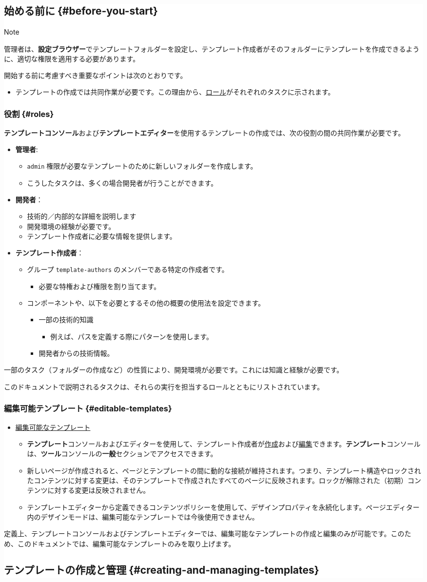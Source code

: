## 始める前に {#before-you-start}

>[!NOTE]
>
>管理者は、**設定ブラウザー**&#x200B;でテンプレートフォルダーを設定し、テンプレート作成者がそのフォルダーにテンプレートを作成できるように、適切な権限を適用する必要があります。

開始する前に考慮すべき重要なポイントは次のとおりです。

* テンプレートの作成では共同作業が必要です。この理由から、[ロール](#roles)がそれぞれのタスクに示されます。

### 役割 {#roles}

**テンプレートコンソール**&#x200B;および&#x200B;**テンプレートエディター**&#x200B;を使用するテンプレートの作成では、次の役割の間の共同作業が必要です。

* **管理者**:

   * `admin` 権限が必要なテンプレートのために新しいフォルダーを作成します。

   * こうしたタスクは、多くの場合開発者が行うことができます。

* **開発者**：

   * 技術的／内部的な詳細を説明します
   * 開発環境の経験が必要です。
   * テンプレート作成者に必要な情報を提供します。

* **テンプレート作成者**：

   * グループ `template-authors` のメンバーである特定の作成者です。

      * 必要な特権および権限を割り当てます。

   * コンポーネントや、以下を必要とするその他の概要の使用法を設定できます。

      * 一部の技術的知識

         * 例えば、パスを定義する際にパターンを使用します。

      * 開発者からの技術情報。

一部のタスク（フォルダーの作成など）の性質により、開発環境が必要です。これには知識と経験が必要です。

このドキュメントで説明されるタスクは、それらの実行を担当するロールとともにリストされています。

### 編集可能テンプレート {#editable-templates}

* [編集可能なテンプレート](/help/sites-authoring/templates.md#creatingandmanagingnewtemplates)

   * **テンプレート**&#x200B;コンソールおよびエディターを使用して、テンプレート作成者が[作成](#creatinganewtemplate)および[編集](#editingatemplate)できます。**テンプレート**&#x200B;コンソールは、**ツール**&#x200B;コンソールの&#x200B;**一般**&#x200B;セクションでアクセスできます。

   * 新しいページが作成されると、ページとテンプレートの間に動的な接続が維持されます。つまり、テンプレート構造やロックされたコンテンツに対する変更は、そのテンプレートで作成されたすべてのページに反映されます。ロックが解除された（初期）コンテンツに対する変更は反映されません。
   * テンプレートエディターから定義できるコンテンツポリシーを使用して、デザインプロパティを永続化します。ページエディター内のデザインモードは、編集可能なテンプレートでは今後使用できません。

定義上、テンプレートコンソールおよびテンプレートエディターでは、編集可能なテンプレートの作成と編集のみが可能です。このため、このドキュメントでは、編集可能なテンプレートのみを取り上げます。

## テンプレートの作成と管理 {#creating-and-managing-templates}
